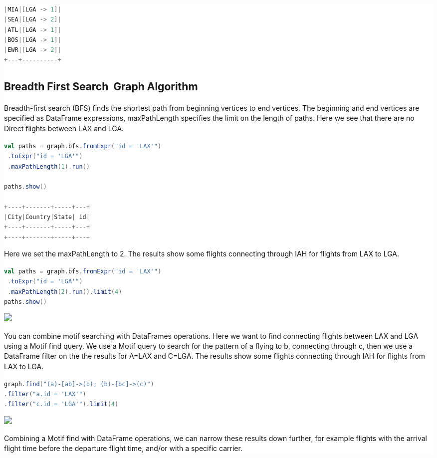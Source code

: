 ```scala
|MIA|[LGA -> 1]|
|SEA|[LGA -> 2]|
|ATL|[LGA -> 1]|
|BOS|[LGA -> 1]|
|EWR|[LGA -> 2]|
+---+----------+
```

## Breadth First Search  Graph Algorithm

Breadth-first search (BFS) finds the shortest path from beginning vertices to end vertices. The beginning and end vertices are specified as DataFrame expressions, maxPathLength specifies the limit on the length of paths. Here we see that there are no Direct flights between LAX and LGA.

```scala
val paths = graph.bfs.fromExpr("id = 'LAX'")
 .toExpr("id = 'LGA'")
 .maxPathLength(1).run()

paths.show()

+----+-------+-----+---+  
|City|Country|State| id|  
+----+-------+-----+---+  
+----+-------+-----+---+
```

Here we set the maxPathLength to 2. The results show some flights connecting through IAH for flights from LAX to LGA.

```scala
val paths = graph.bfs.fromExpr("id = 'LAX'")
 .toExpr("id = 'LGA'")
 .maxPathLength(2).run().limit(4)
paths.show()
```

![](https://hpe-developer-portal.s3.amazonaws.com/uploads/media/2020/12/image17-1608101229234.png)

You can combine motif searching with DataFrames operations. Here we want to find connecting flights between LAX and LGA using a Motif find query. We use a Motif query to search for the pattern of a flying to b, connecting through c, then we use a DataFrame filter on the the results for A=LAX and C=LGA. The results show some flights connecting through IAH for flights from LAX to LGA.

```scala
graph.find("(a)-[ab]->(b); (b)-[bc]->(c)")
.filter("a.id = 'LAX'")
.filter("c.id = 'LGA'").limit(4)
```

![](https://hpe-developer-portal.s3.amazonaws.com/uploads/media/2020/12/image6-1608101238194.png)

Combining a Motif find with DataFrame operations, we can narrow these results down further, for example flights with the arrival flight time before the departure flight time, and/or with a specific carrier.
